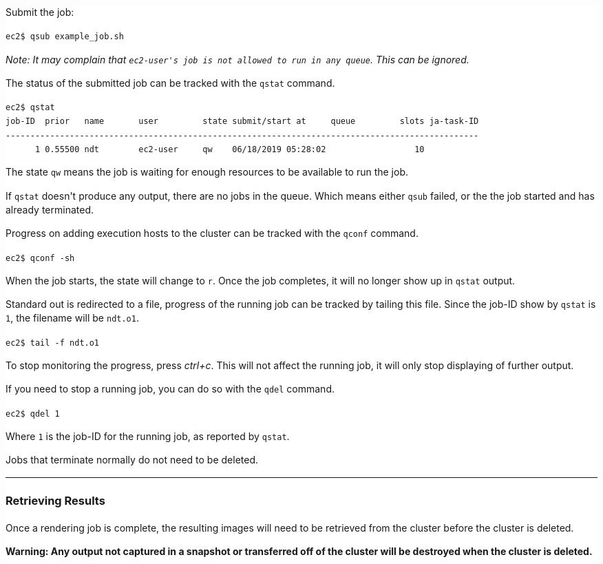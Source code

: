 Submit the job:
```text
ec2$ qsub example_job.sh
```
*Note: It may complain that `ec2-user's job is not allowed to run in any
queue`.  This can be ignored.*

The status of the submitted job can be tracked with the `qstat` command.
```text
ec2$ qstat
job-ID  prior   name       user         state submit/start at     queue         slots ja-task-ID
------------------------------------------------------------------------------------------------
      1 0.55500 ndt        ec2-user     qw    06/18/2019 05:28:02                  10
```

The state `qw` means the job is waiting for enough resources to be available
to run the job.

If `qstat` doesn't produce any output, there are no jobs in the queue.
Which means either `qsub` failed, or the the job started and has already
terminated.

Progress on adding execution hosts to the cluster can be tracked with the
`qconf` command.
```text
ec2$ qconf -sh
```

When the job starts, the state will change to `r`.
Once the job completes, it will no longer show up in `qstat` output.

Standard out is redirected to a file, progress of the running job can be
tracked by tailing this file.
Since the job-ID show by `qstat` is `1`, the filename will be `ndt.o1`.
```text
ec2$ tail -f ndt.o1
```
To stop monitoring the progress, press *ctrl+c*.
This will not affect the running job, it will only stop displaying
of further output.

If you need to stop a running job, you can do so with the `qdel` command.
```text
ec2$ qdel 1
```
Where `1` is the job-ID for the running job, as reported by `qstat`.

Jobs that terminate normally do not need to be deleted.

---

### Retrieving Results

Once a rendering job is complete, the resulting images will need to be
retrieved from the cluster before the cluster is deleted.

**Warning: Any output not captured in a snapshot or transferred off of the
cluster will be destroyed when the cluster is deleted.**
